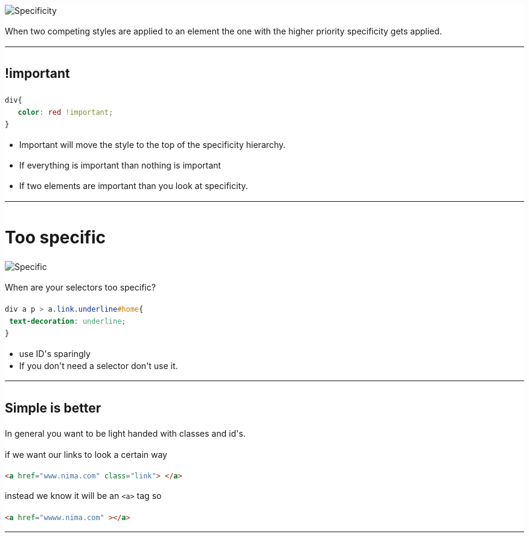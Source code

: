 ![Specificity](https://raw.githubusercontent.com/tborsa/LighthouseLabs/master/lectures/Week3/Day1/Breakout/assets/specificity1.png)

When two competing styles are applied to an element the one with the higher priority specificity gets applied.

---

## !important

```CSS
div{
   color: red !important;
}
```

- Important will move the style to the top of the specificity hierarchy.

- If everything is important than nothing is important

- If two elements are important than you look at specificity.

---

# Too specific

![Specific](https://raw.githubusercontent.com/tborsa/LighthouseLabs/master/lectures/Week3/Day1/Breakout/assets/ricknmorty.gif)

When are your selectors too specific?

```CSS
div a p > a.link.underline#home{
 text-decoration: underline;
}
```

- use ID's sparingly
- If you don't need a selector don't use it.

---

## Simple is better

In general you want to be light handed with classes and id's.

if we want our links to look a certain way

```HTML
<a href="www.nima.com" class="link"> </a>

```

instead we know it will be an `<a>` tag so

```HTML
<a href="wwww.nima.com" ></a>

```

---